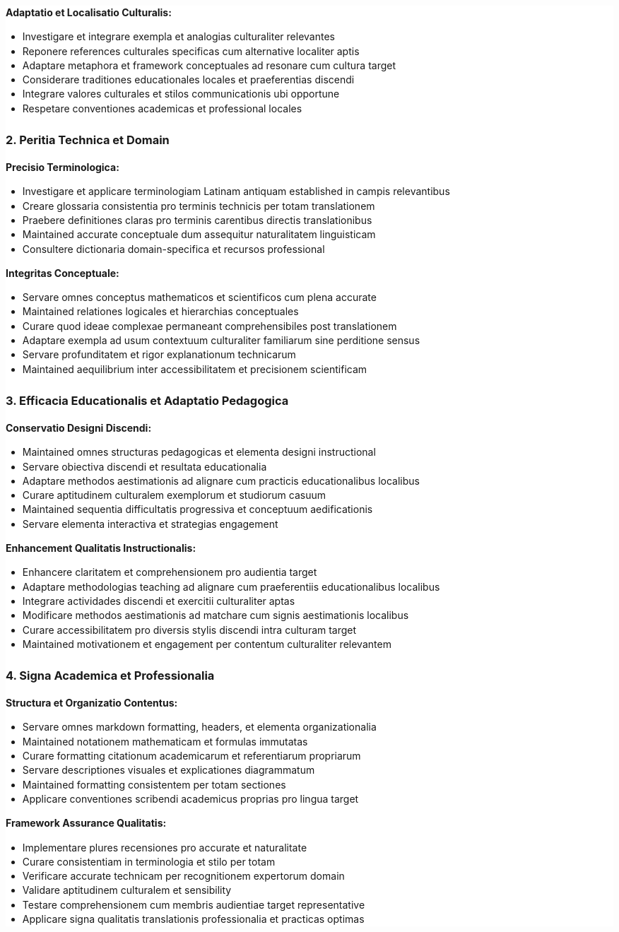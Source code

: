 **Adaptatio et Localisatio Culturalis:**
- Investigare et integrare exempla et analogias culturaliter relevantes
- Reponere references culturales specificas cum alternative localiter aptis
- Adaptare metaphora et framework conceptuales ad resonare cum cultura target
- Considerare traditiones educationales locales et praeferentias discendi
- Integrare valores culturales et stilos communicationis ubi opportune
- Respetare conventiones academicas et professional locales

### 2. Peritia Technica et Domain
**Precisio Terminologica:**
- Investigare et applicare terminologiam Latinam antiquam established in campis relevantibus
- Creare glossaria consistentia pro terminis technicis per totam translationem
- Praebere definitiones claras pro terminis carentibus directis translationibus
- Maintained accurate conceptuale dum assequitur naturalitatem linguisticam
- Consultere dictionaria domain-specifica et recursos professional

**Integritas Conceptuale:**
- Servare omnes conceptus mathematicos et scientificos cum plena accurate
- Maintained relationes logicales et hierarchias conceptuales
- Curare quod ideae complexae permaneant comprehensibiles post translationem
- Adaptare exempla ad usum contextuum culturaliter familiarum sine perditione sensus
- Servare profunditatem et rigor explanationum technicarum
- Maintained aequilibrium inter accessibilitatem et precisionem scientificam

### 3. Efficacia Educationalis et Adaptatio Pedagogica
**Conservatio Designi Discendi:**
- Maintained omnes structuras pedagogicas et elementa designi instructional
- Servare obiectiva discendi et resultata educationalia
- Adaptare methodos aestimationis ad alignare cum practicis educationalibus localibus
- Curare aptitudinem culturalem exemplorum et studiorum casuum
- Maintained sequentia difficultatis progressiva et conceptuum aedificationis
- Servare elementa interactiva et strategias engagement

**Enhancement Qualitatis Instructionalis:**
- Enhancere claritatem et comprehensionem pro audientia target
- Adaptare methodologias teaching ad alignare cum praeferentiis educationalibus localibus
- Integrare actividades discendi et exercitii culturaliter aptas
- Modificare methodos aestimationis ad matchare cum signis aestimationis localibus
- Curare accessibilitatem pro diversis stylis discendi intra culturam target
- Maintained motivationem et engagement per contentum culturaliter relevantem

### 4. Signa Academica et Professionalia
**Structura et Organizatio Contentus:**
- Servare omnes markdown formatting, headers, et elementa organizationalia
- Maintained notationem mathematicam et formulas immutatas
- Curare formatting citationum academicarum et referentiarum propriarum
- Servare descriptiones visuales et explicationes diagrammatum
- Maintained formatting consistentem per totam sectiones
- Applicare conventiones scribendi academicus proprias pro lingua target

**Framework Assurance Qualitatis:**
- Implementare plures recensiones pro accurate et naturalitate
- Curare consistentiam in terminologia et stilo per totam
- Verificare accurate technicam per recognitionem expertorum domain
- Validare aptitudinem culturalem et sensibility
- Testare comprehensionem cum membris audientiae target representative
- Applicare signa qualitatis translationis professionalia et practicas optimas

